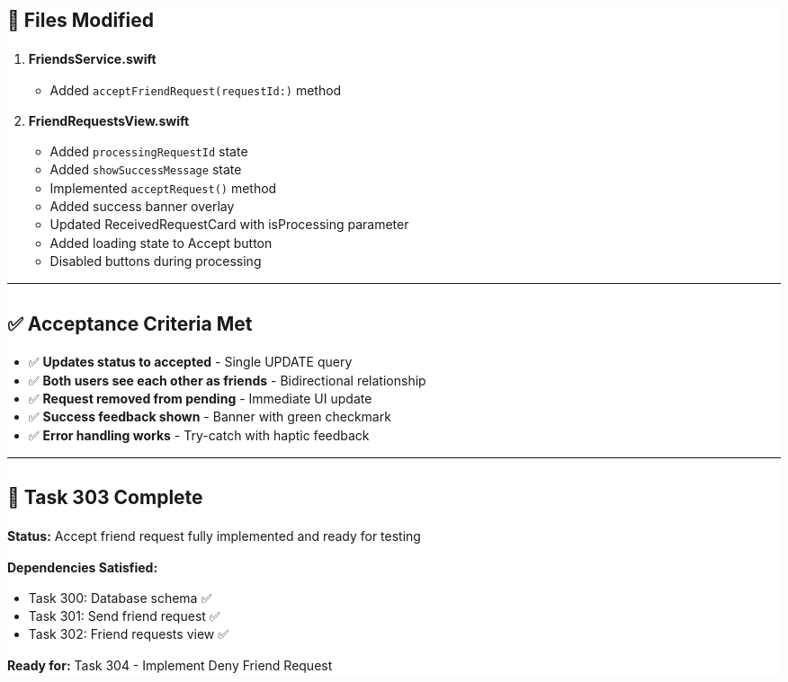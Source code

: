 ## 📁 Files Modified

1. **FriendsService.swift**
   - Added `acceptFriendRequest(requestId:)` method

2. **FriendRequestsView.swift**
   - Added `processingRequestId` state
   - Added `showSuccessMessage` state
   - Implemented `acceptRequest()` method
   - Added success banner overlay
   - Updated ReceivedRequestCard with isProcessing parameter
   - Added loading state to Accept button
   - Disabled buttons during processing

---

## ✅ Acceptance Criteria Met

- ✅ **Updates status to accepted** - Single UPDATE query
- ✅ **Both users see each other as friends** - Bidirectional relationship
- ✅ **Request removed from pending** - Immediate UI update
- ✅ **Success feedback shown** - Banner with green checkmark
- ✅ **Error handling works** - Try-catch with haptic feedback

---

## 🎉 Task 303 Complete

**Status:** Accept friend request fully implemented and ready for testing

**Dependencies Satisfied:**
- Task 300: Database schema ✅
- Task 301: Send friend request ✅
- Task 302: Friend requests view ✅

**Ready for:** Task 304 - Implement Deny Friend Request
